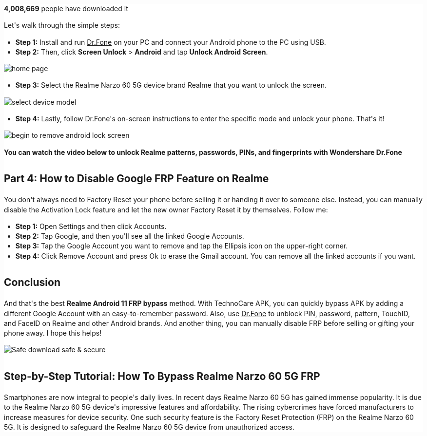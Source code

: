 **4,008,669** people have downloaded it

Let's walk through the simple steps:

- **Step 1:** Install and run [Dr.Fone](https://tools.techidaily.com/wondershare/drfone/drfone-toolkit/) on your PC and connect your Android phone to the PC using USB.
- **Step 2:** Then, click **Screen Unlock** > **Android** and tap **Unlock Android Screen**.

![home page](https://images.wondershare.com/drfone/guide/android-screen-unlock-3.png)

- **Step 3:** Select the Realme Narzo 60 5G device brand Realme that you want to unlock the screen.

![select device model](https://images.wondershare.com/drfone/guide/screen-unlock-any-android-device-2.png)

- **Step 4:** Lastly, follow Dr.Fone's on-screen instructions to enter the specific mode and unlock your phone. That's it!

![begin to remove android lock screen](https://images.wondershare.com/drfone/guide/unlock-android-screen-google.png)

**You can watch the video below to unlock Realme patterns, passwords, PINs, and fingerprints with Wondershare Dr.Fone**

<iframe allowfullscreen="allowfullscreen" frameborder="0" src="https://www.youtube.com/embed/QWpE8NykOWc"></iframe>

## Part 4: How to Disable Google FRP Feature on Realme

You don't always need to Factory Reset your phone before selling it or handing it over to someone else. Instead, you can manually disable the Activation Lock feature and let the new owner Factory Reset it by themselves. Follow me:

- **Step 1:** Open Settings and then click Accounts.
- **Step 2:** Tap Google, and then you'll see all the linked Google Accounts.
- **Step 3:** Tap the Google Account you want to remove and tap the Ellipsis icon on the upper-right corner.
- **Step 4:** Click Remove Account and press Ok to erase the Gmail account. You can remove all the linked accounts if you want.

## Conclusion

And that's the best **Realme Android 11 FRP bypass** method. With TechnoCare APK, you can quickly bypass APK by adding a different Google Account with an easy-to-remember password. Also, use [Dr.Fone](https://tools.techidaily.com/wondershare/drfone/drfone-toolkit/) to unblock PIN, password, pattern, TouchID, and FaceID on Realme and other Android brands. And another thing, you can manually disable FRP before selling or gifting your phone away. I hope this helps!

![Safe download](https://images.wondershare.com/drfone/article/2022/05/security.svg) safe & secure

## Step-by-Step Tutorial: How To Bypass Realme Narzo 60 5G FRP

Smartphones are now integral to people's daily lives. In recent days Realme Narzo 60 5G has gained immense popularity. It is due to the Realme Narzo 60 5G device's impressive features and affordability. The rising cybercrimes have forced manufacturers to increase measures for device security. One such security feature is the Factory Reset Protection (FRP) on the Realme Narzo 60 5G. It is designed to safeguard the Realme Narzo 60 5G device from unauthorized access.
